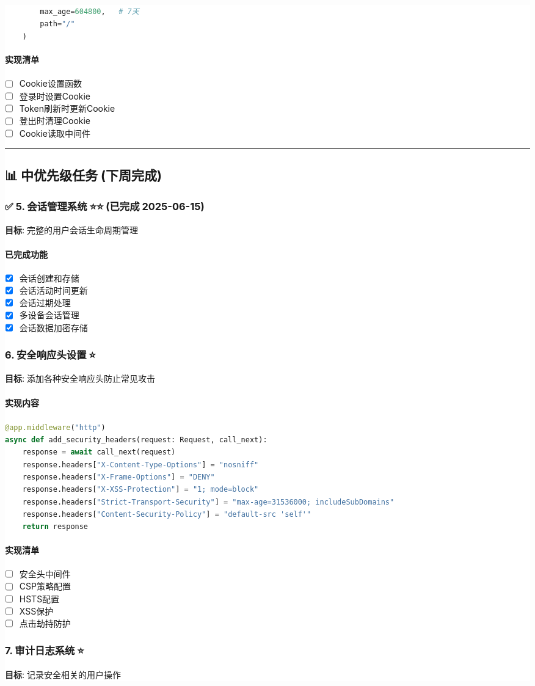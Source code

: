 ```python
        max_age=604800,   # 7天
        path="/"
    )
```

#### 实现清单
- [ ] Cookie设置函数
- [ ] 登录时设置Cookie
- [ ] Token刷新时更新Cookie
- [ ] 登出时清理Cookie
- [ ] Cookie读取中间件

---

## 📊 中优先级任务 (下周完成)

### ✅ 5. 会话管理系统 ⭐⭐ (已完成 2025-06-15)
**目标**: 完整的用户会话生命周期管理

#### 已完成功能
- [x] 会话创建和存储
- [x] 会话活动时间更新
- [x] 会话过期处理
- [x] 多设备会话管理
- [x] 会话数据加密存储

### 6. 安全响应头设置 ⭐
**目标**: 添加各种安全响应头防止常见攻击

#### 实现内容
```python
@app.middleware("http")
async def add_security_headers(request: Request, call_next):
    response = await call_next(request)
    response.headers["X-Content-Type-Options"] = "nosniff"
    response.headers["X-Frame-Options"] = "DENY" 
    response.headers["X-XSS-Protection"] = "1; mode=block"
    response.headers["Strict-Transport-Security"] = "max-age=31536000; includeSubDomains"
    response.headers["Content-Security-Policy"] = "default-src 'self'"
    return response
```

#### 实现清单
- [ ] 安全头中间件
- [ ] CSP策略配置
- [ ] HSTS配置
- [ ] XSS保护
- [ ] 点击劫持防护

### 7. 审计日志系统 ⭐
**目标**: 记录安全相关的用户操作
